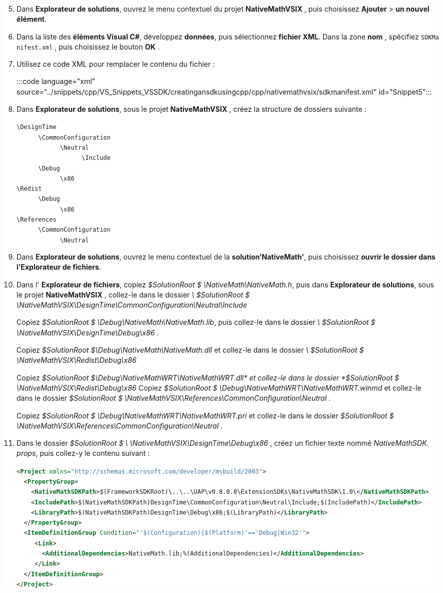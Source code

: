 5. Dans **Explorateur de solutions**, ouvrez le menu contextuel du projet **NativeMathVSIX** , puis choisissez **Ajouter**  >  **un nouvel élément**.

6. Dans la liste des **éléments Visual C#**, développez **données**, puis sélectionnez **fichier XML**. Dans la zone **nom** , spécifiez `SDKManifest.xml` , puis choisissez le bouton **OK** .

7. Utilisez ce code XML pour remplacer le contenu du fichier :

    :::code language="xml" source="../snippets/cpp/VS_Snippets_VSSDK/creatingansdkusingcpp/cpp/nativemathvsix/sdkmanifest.xml" id="Snippet5":::

8. Dans **Explorateur de solutions**, sous le projet **NativeMathVSIX** , créez la structure de dossiers suivante :

    ```xml
    \DesignTime
          \CommonConfiguration
                \Neutral
                      \Include
          \Debug
                \x86
    \Redist
          \Debug
                \x86
    \References
          \CommonConfiguration
                \Neutral
    ```

9. Dans **Explorateur de solutions**, ouvrez le menu contextuel de la **solution’NativeMath'**, puis choisissez **ouvrir le dossier dans l’Explorateur de fichiers**.

10. Dans l' **Explorateur de fichiers**, copiez *$SolutionRoot $ \NativeMath\NativeMath.h*, puis dans **Explorateur de solutions**, sous le projet **NativeMathVSIX** , collez-le dans le dossier *\\ $SolutionRoot $ \NativeMathVSIX\DesignTime\CommonConfiguration\Neutral\Include*

     Copiez *$SolutionRoot $ \Debug\NativeMath\NativeMath.lib*, puis collez-le dans le dossier *\\ $SolutionRoot $ \NativeMathVSIX\DesignTime\Debug\x86* .

     Copiez *$SolutionRoot $\Debug\NativeMath\NativeMath.dll* et collez-le dans le dossier *\\ $SolutionRoot $ \NativeMathVSIX\Redist\Debug\x86*

     Copiez *$SolutionRoot $\Debug\NativeMathWRT\NativeMathWRT.dll* et collez-le dans le dossier *$SolutionRoot $ \NativeMathVSIX\Redist\Debug\x86*
     Copiez *$SolutionRoot $ \Debug\NativeMathWRT\NativeMathWRT.winmd* et collez-le dans le dossier *$SolutionRoot $ \NativeMathVSIX\References\CommonConfiguration\Neutral* .

     Copiez *$SolutionRoot $ \Debug\NativeMathWRT\NativeMathWRT.pri* et collez-le dans le dossier *$SolutionRoot $ \NativeMathVSIX\References\CommonConfiguration\Neutral* .

11. Dans le dossier *$SolutionRoot $ \\ \NativeMathVSIX\DesignTime\Debug\x86* , créez un fichier texte nommé *NativeMathSDK. props*, puis collez-y le contenu suivant :
   
    ```xml
    <Project xmlns="http://schemas.microsoft.com/developer/msbuild/2003">
      <PropertyGroup>
        <NativeMathSDKPath>$(FrameworkSDKRoot)\..\..\UAP\v0.8.0.0\ExtensionSDKs\NativeMathSDK\1.0\</NativeMathSDKPath>
        <IncludePath>$(NativeMathSDKPath)DesignTime\CommonConfiguration\Neutral\Include;$(IncludePath)</IncludePath>
        <LibraryPath>$(NativeMathSDKPath)DesignTime\Debug\x86;$(LibraryPath)</LibraryPath>
      </PropertyGroup>
      <ItemDefinitionGroup Condition="'$(Configuration)|$(Platform)'=='Debug|Win32'">
         <Link>
           <AdditionalDependencies>NativeMath.lib;%(AdditionalDependencies)</AdditionalDependencies>
         </Link>
      </ItemDefinitionGroup>
    </Project>
    ```
